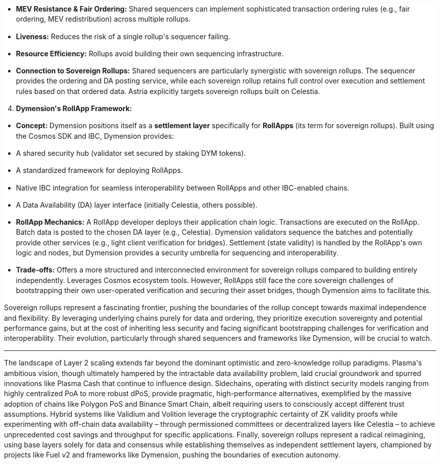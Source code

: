 *   **MEV Resistance & Fair Ordering:** Shared sequencers can implement sophisticated transaction ordering rules (e.g., fair ordering, MEV redistribution) across multiple rollups.

*   **Liveness:** Reduces the risk of a single rollup's sequencer failing.

*   **Resource Efficiency:** Rollups avoid building their own sequencing infrastructure.

*   **Connection to Sovereign Rollups:** Shared sequencers are particularly synergistic with sovereign rollups. The sequencer provides the ordering and DA posting service, while each sovereign rollup retains full control over execution and settlement rules based on that ordered data. Astria explicitly targets sovereign rollups built on Celestia.

4.  **Dymension's RollApp Framework:**

*   **Concept:** Dymension positions itself as a **settlement layer** specifically for **RollApps** (its term for sovereign rollups). Built using the Cosmos SDK and IBC, Dymension provides:

*   A shared security hub (validator set secured by staking DYM tokens).

*   A standardized framework for deploying RollApps.

*   Native IBC integration for seamless interoperability between RollApps and other IBC-enabled chains.

*   A Data Availability (DA) layer interface (initially Celestia, others possible).

*   **RollApp Mechanics:** A RollApp developer deploys their application chain logic. Transactions are executed on the RollApp. Batch data is posted to the chosen DA layer (e.g., Celestia). Dymension validators sequence the batches and potentially provide other services (e.g., light client verification for bridges). Settlement (state validity) is handled by the RollApp's own logic and nodes, but Dymension provides a security umbrella for sequencing and interoperability.

*   **Trade-offs:** Offers a more structured and interconnected environment for sovereign rollups compared to building entirely independently. Leverages Cosmos ecosystem tools. However, RollApps still face the core sovereign challenges of bootstrapping their own user-operated verification and securing their asset bridges, though Dymension aims to facilitate this.

Sovereign rollups represent a fascinating frontier, pushing the boundaries of the rollup concept towards maximal independence and flexibility. By leveraging underlying chains purely for data and ordering, they prioritize execution sovereignty and potential performance gains, but at the cost of inheriting less security and facing significant bootstrapping challenges for verification and interoperability. Their evolution, particularly through shared sequencers and frameworks like Dymension, will be crucial to watch.

---

The landscape of Layer 2 scaling extends far beyond the dominant optimistic and zero-knowledge rollup paradigms. Plasma's ambitious vision, though ultimately hampered by the intractable data availability problem, laid crucial groundwork and spurred innovations like Plasma Cash that continue to influence design. Sidechains, operating with distinct security models ranging from highly centralized PoA to more robust dPoS, provide pragmatic, high-performance alternatives, exemplified by the massive adoption of chains like Polygon PoS and Binance Smart Chain, albeit requiring users to consciously accept different trust assumptions. Hybrid systems like Validium and Volition leverage the cryptographic certainty of ZK validity proofs while experimenting with off-chain data availability – through permissioned committees or decentralized layers like Celestia – to achieve unprecedented cost savings and throughput for specific applications. Finally, sovereign rollups represent a radical reimagining, using base layers solely for data and consensus while establishing themselves as independent settlement layers, championed by projects like Fuel v2 and frameworks like Dymension, pushing the boundaries of execution autonomy.

